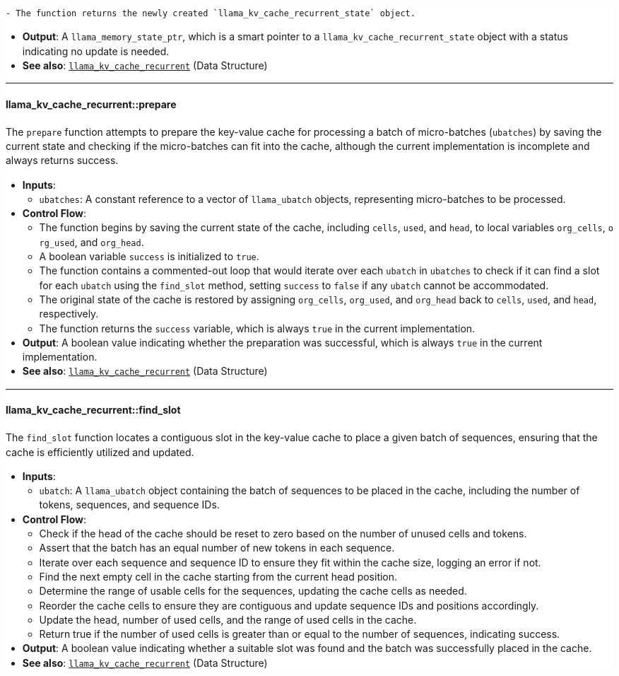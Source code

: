     - The function returns the newly created `llama_kv_cache_recurrent_state` object.
- **Output**: A `llama_memory_state_ptr`, which is a smart pointer to a `llama_kv_cache_recurrent_state` object with a status indicating no update is needed.
- **See also**: [`llama_kv_cache_recurrent`](llama-kv-cache-recurrent.h.driver.md#llama_kv_cache_recurrent)  (Data Structure)


---
#### llama\_kv\_cache\_recurrent::prepare
The `prepare` function attempts to prepare the key-value cache for processing a batch of micro-batches (`ubatches`) by saving the current state and checking if the micro-batches can fit into the cache, although the current implementation is incomplete and always returns success.
- **Inputs**:
    - `ubatches`: A constant reference to a vector of `llama_ubatch` objects, representing micro-batches to be processed.
- **Control Flow**:
    - The function begins by saving the current state of the cache, including `cells`, `used`, and `head`, to local variables `org_cells`, `org_used`, and `org_head`.
    - A boolean variable `success` is initialized to `true`.
    - The function contains a commented-out loop that would iterate over each `ubatch` in `ubatches` to check if it can find a slot for each `ubatch` using the `find_slot` method, setting `success` to `false` if any `ubatch` cannot be accommodated.
    - The original state of the cache is restored by assigning `org_cells`, `org_used`, and `org_head` back to `cells`, `used`, and `head`, respectively.
    - The function returns the `success` variable, which is always `true` in the current implementation.
- **Output**: A boolean value indicating whether the preparation was successful, which is always `true` in the current implementation.
- **See also**: [`llama_kv_cache_recurrent`](llama-kv-cache-recurrent.h.driver.md#llama_kv_cache_recurrent)  (Data Structure)


---
#### llama\_kv\_cache\_recurrent::find\_slot
The `find_slot` function locates a contiguous slot in the key-value cache to place a given batch of sequences, ensuring that the cache is efficiently utilized and updated.
- **Inputs**:
    - `ubatch`: A `llama_ubatch` object containing the batch of sequences to be placed in the cache, including the number of tokens, sequences, and sequence IDs.
- **Control Flow**:
    - Check if the head of the cache should be reset to zero based on the number of unused cells and tokens.
    - Assert that the batch has an equal number of new tokens in each sequence.
    - Iterate over each sequence and sequence ID to ensure they fit within the cache size, logging an error if not.
    - Find the next empty cell in the cache starting from the current head position.
    - Determine the range of usable cells for the sequences, updating the cache cells as needed.
    - Reorder the cache cells to ensure they are contiguous and update sequence IDs and positions accordingly.
    - Update the head, number of used cells, and the range of used cells in the cache.
    - Return true if the number of used cells is greater than or equal to the number of sequences, indicating success.
- **Output**: A boolean value indicating whether a suitable slot was found and the batch was successfully placed in the cache.
- **See also**: [`llama_kv_cache_recurrent`](llama-kv-cache-recurrent.h.driver.md#llama_kv_cache_recurrent)  (Data Structure)
